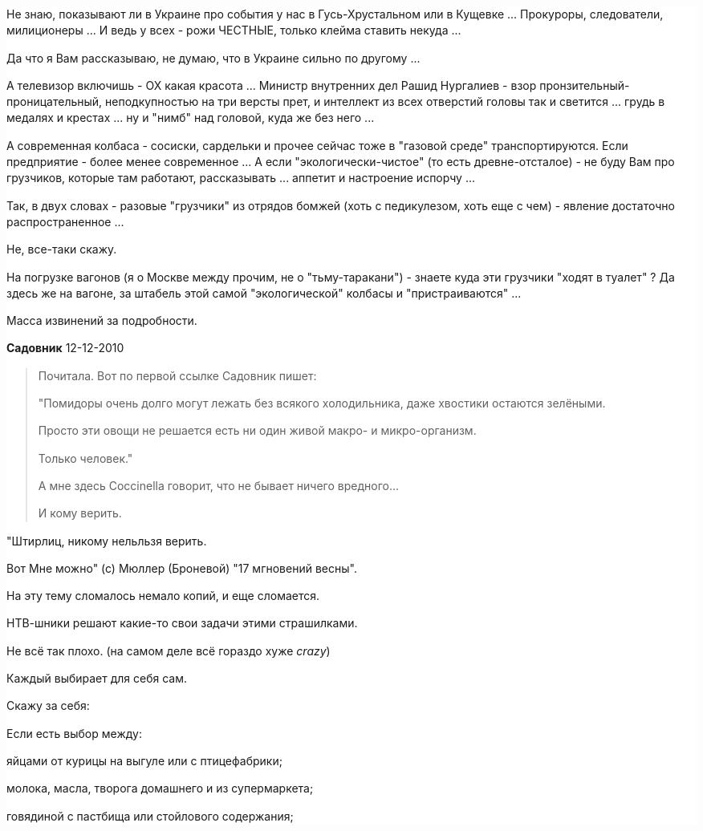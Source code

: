 Не знаю, показывают ли в Украине про события у нас в Гусь-Хрустальном или в Кущевке ... Прокуроры, следователи, милиционеры ... И ведь у всех - рожи ЧЕСТНЫЕ, только клейма ставить некуда ...

Да что я Вам рассказываю, не думаю, что в Украине сильно по другому ...

А телевизор включишь - ОХ какая красота ... Министр внутренних дел Рашид Нургалиев - взор пронзительный-проницательный, неподкупностью на три версты прет, и интеллект из всех отверстий головы так и светится ... грудь в медалях и крестах ... ну и "нимб" над головой, куда же без него ...

А современная колбаса - сосиски, сардельки и прочее сейчас тоже в "газовой среде" транспортируются. Если предприятие - более менее современное ... А если "экологически-чистое" (то есть древне-отсталое) - не буду Вам про грузчиков, которые там работают, рассказывать ... аппетит и настроение испорчу ...

Так, в двух словах - разовые "грузчики" из отрядов бомжей (хоть с педикулезом, хоть еще с чем) - явление достаточно распространенное ...

Не, все-таки скажу.

На погрузке вагонов (я о Москве между прочим, не о "тьму-таракани") - знаете куда эти грузчики "ходят в туалет" ? Да здесь же на вагоне, за штабель этой самой "экологической" колбасы и "пристраиваются" ...

Масса извинений за подробности.


**Садовник** 12-12-2010

> Почитала. Вот по первой ссылке Садовник пишет:
> 
> "Помидоры очень долго могут лежать без всякого холодильника, даже хвостики остаются зелёными.
> 
> Просто эти овощи не решается есть ни один живой макро- и микро-организм.
> 
> Только человек."
> 
> А мне здесь Coccinella говорит, что не бывает ничего вредного... 
> 
> И кому верить.

"Штирлиц, никому нельльзя верить.

Вот Мне можно" (с) Мюллер (Броневой) "17 мгновений весны".

На эту тему сломалось немало копий, и еще сломается.

НТВ-шники решают какие-то свои задачи этими страшилками. 

Не всё так плохо. (на самом деле всё гораздо хуже *crazy*)

Каждый выбирает для себя сам.

Скажу за себя:

Если есть выбор между:

яйцами от курицы на выгуле или с птицефабрики; 

молока, масла, творога домашнего и из супермаркета;

говядиной с пастбища или стойлового содержания;
